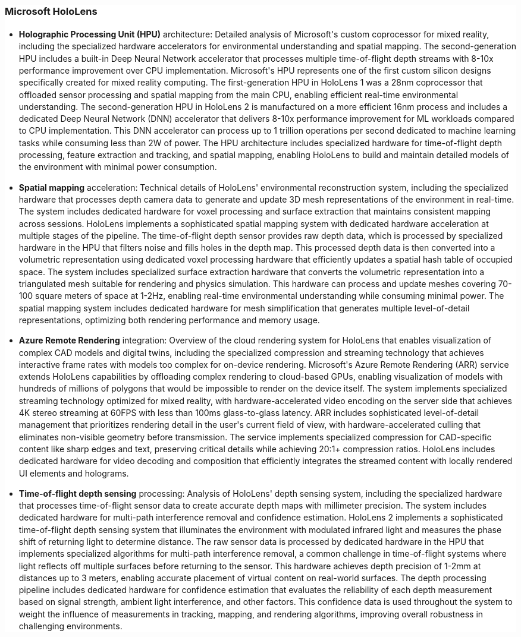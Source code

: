 ### Microsoft HoloLens
- **Holographic Processing Unit (HPU)** architecture: Detailed analysis of Microsoft's custom coprocessor for mixed reality, including the specialized hardware accelerators for environmental understanding and spatial mapping. The second-generation HPU includes a built-in Deep Neural Network accelerator that processes multiple time-of-flight depth streams with 8-10x performance improvement over CPU implementation. Microsoft's HPU represents one of the first custom silicon designs specifically created for mixed reality computing. The first-generation HPU in HoloLens 1 was a 28nm coprocessor that offloaded sensor processing and spatial mapping from the main CPU, enabling efficient real-time environmental understanding. The second-generation HPU in HoloLens 2 is manufactured on a more efficient 16nm process and includes a dedicated Deep Neural Network (DNN) accelerator that delivers 8-10x performance improvement for ML workloads compared to CPU implementation. This DNN accelerator can process up to 1 trillion operations per second dedicated to machine learning tasks while consuming less than 2W of power. The HPU architecture includes specialized hardware for time-of-flight depth processing, feature extraction and tracking, and spatial mapping, enabling HoloLens to build and maintain detailed models of the environment with minimal power consumption.

- **Spatial mapping** acceleration: Technical details of HoloLens' environmental reconstruction system, including the specialized hardware that processes depth camera data to generate and update 3D mesh representations of the environment in real-time. The system includes dedicated hardware for voxel processing and surface extraction that maintains consistent mapping across sessions. HoloLens implements a sophisticated spatial mapping system with dedicated hardware acceleration at multiple stages of the pipeline. The time-of-flight depth sensor provides raw depth data, which is processed by specialized hardware in the HPU that filters noise and fills holes in the depth map. This processed depth data is then converted into a volumetric representation using dedicated voxel processing hardware that efficiently updates a spatial hash table of occupied space. The system includes specialized surface extraction hardware that converts the volumetric representation into a triangulated mesh suitable for rendering and physics simulation. This hardware can process and update meshes covering 70-100 square meters of space at 1-2Hz, enabling real-time environmental understanding while consuming minimal power. The spatial mapping system includes dedicated hardware for mesh simplification that generates multiple level-of-detail representations, optimizing both rendering performance and memory usage.

- **Azure Remote Rendering** integration: Overview of the cloud rendering system for HoloLens that enables visualization of complex CAD models and digital twins, including the specialized compression and streaming technology that achieves interactive frame rates with models too complex for on-device rendering. Microsoft's Azure Remote Rendering (ARR) service extends HoloLens capabilities by offloading complex rendering to cloud-based GPUs, enabling visualization of models with hundreds of millions of polygons that would be impossible to render on the device itself. The system implements specialized streaming technology optimized for mixed reality, with hardware-accelerated video encoding on the server side that achieves 4K stereo streaming at 60FPS with less than 100ms glass-to-glass latency. ARR includes sophisticated level-of-detail management that prioritizes rendering detail in the user's current field of view, with hardware-accelerated culling that eliminates non-visible geometry before transmission. The service implements specialized compression for CAD-specific content like sharp edges and text, preserving critical details while achieving 20:1+ compression ratios. HoloLens includes dedicated hardware for video decoding and composition that efficiently integrates the streamed content with locally rendered UI elements and holograms.

- **Time-of-flight depth sensing** processing: Analysis of HoloLens' depth sensing system, including the specialized hardware that processes time-of-flight sensor data to create accurate depth maps with millimeter precision. The system includes dedicated hardware for multi-path interference removal and confidence estimation. HoloLens 2 implements a sophisticated time-of-flight depth sensing system that illuminates the environment with modulated infrared light and measures the phase shift of returning light to determine distance. The raw sensor data is processed by dedicated hardware in the HPU that implements specialized algorithms for multi-path interference removal, a common challenge in time-of-flight systems where light reflects off multiple surfaces before returning to the sensor. This hardware achieves depth precision of 1-2mm at distances up to 3 meters, enabling accurate placement of virtual content on real-world surfaces. The depth processing pipeline includes dedicated hardware for confidence estimation that evaluates the reliability of each depth measurement based on signal strength, ambient light interference, and other factors. This confidence data is used throughout the system to weight the influence of measurements in tracking, mapping, and rendering algorithms, improving overall robustness in challenging environments.
